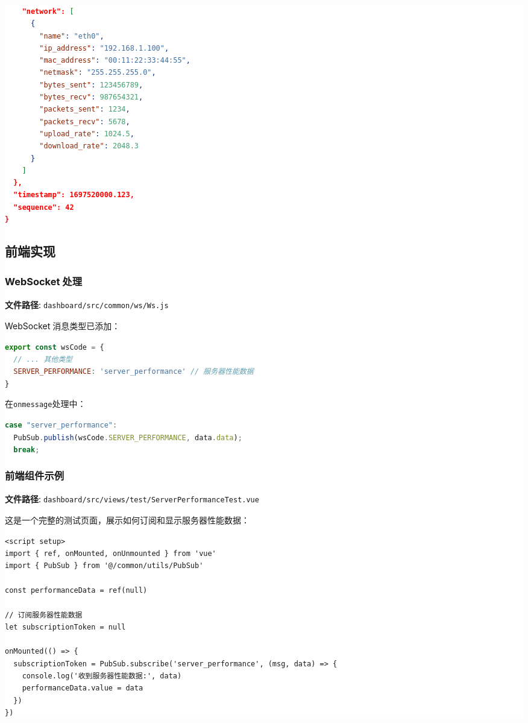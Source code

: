 ```json
    "network": [
      {
        "name": "eth0",
        "ip_address": "192.168.1.100",
        "mac_address": "00:11:22:33:44:55",
        "netmask": "255.255.255.0",
        "bytes_sent": 123456789,
        "bytes_recv": 987654321,
        "packets_sent": 1234,
        "packets_recv": 5678,
        "upload_rate": 1024.5,
        "download_rate": 2048.3
      }
    ]
  },
  "timestamp": 1697520000.123,
  "sequence": 42
}
```

## 前端实现

### WebSocket 处理

**文件路径**: `dashboard/src/common/ws/Ws.js`

WebSocket 消息类型已添加：

```javascript
export const wsCode = {
  // ... 其他类型
  SERVER_PERFORMANCE: 'server_performance' // 服务器性能数据
}
```

在`onmessage`处理中：

```javascript
case "server_performance":
  PubSub.publish(wsCode.SERVER_PERFORMANCE, data.data);
  break;
```

### 前端组件示例

**文件路径**: `dashboard/src/views/test/ServerPerformanceTest.vue`

这是一个完整的测试页面，展示如何订阅和显示服务器性能数据：

```vue
<script setup>
import { ref, onMounted, onUnmounted } from 'vue'
import { PubSub } from '@/common/utils/PubSub'

const performanceData = ref(null)

// 订阅服务器性能数据
let subscriptionToken = null

onMounted(() => {
  subscriptionToken = PubSub.subscribe('server_performance', (msg, data) => {
    console.log('收到服务器性能数据:', data)
    performanceData.value = data
  })
})

```
